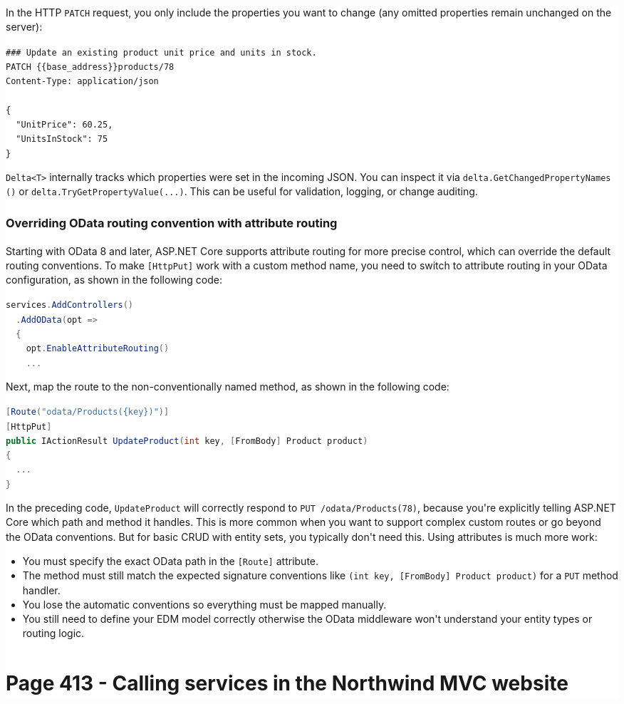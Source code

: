 In the HTTP `PATCH` request, you only include the properties you want to change (any omitted properties remain unchanged on the server):
```
### Update an existing product unit price and units in stock.
PATCH {{base_address}}products/78
Content-Type: application/json

{
  "UnitPrice": 60.25,
  "UnitsInStock": 75
}
```

`Delta<T>` internally tracks which properties were set in the incoming JSON. You can inspect it via `delta.GetChangedPropertyNames()` or `delta.TryGetPropertyValue(...)`. This can be useful for validation, logging, or change auditing.

### **Overriding OData routing convention with attribute routing**

Starting with OData 8 and later, ASP.NET Core supports attribute routing for more precise control, which can override the default routing conventions. To make `[HttpPut]` work with a custom method name, you need to switch to attribute routing in your OData configuration, as shown in the following code:
```cs
services.AddControllers()
  .AddOData(opt =>
  {
    opt.EnableAttributeRouting()
    ...
```

Next, map the route to the non-conventionally named method, as shown in the following code:
```cs
[Route("odata/Products({key})")]
[HttpPut]
public IActionResult UpdateProduct(int key, [FromBody] Product product)
{
  ...
}
```

In the preceding code, `UpdateProduct` will correctly respond to `PUT /odata/Products(78)`, because you're explicitly telling ASP.NET Core which path and method it handles. This is more common when you want to support complex custom routes or go beyond the OData conventions. But for basic CRUD with entity sets, you typically don't need this. Using attributes is much more work:
- You must specify the exact OData path in the `[Route]` attribute.
- The method must still match the expected signature conventions like `(int key, [FromBody] Product product)` for a `PUT` method handler.
- You lose the automatic conventions so everything must be mapped manually.
- You still need to define your EDM model correctly otherwise the OData middleware won't understand your entity types or routing logic.

# Page 413 - Calling services in the Northwind MVC website
